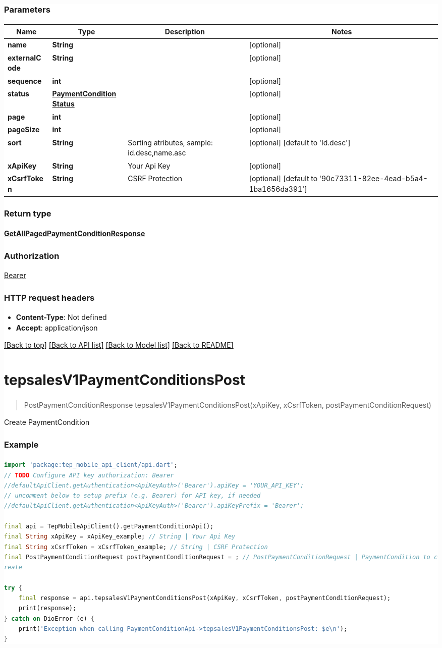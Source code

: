 ### Parameters

Name | Type | Description  | Notes
------------- | ------------- | ------------- | -------------
 **name** | **String**|  | [optional] 
 **externalCode** | **String**|  | [optional] 
 **sequence** | **int**|  | [optional] 
 **status** | [**PaymentConditionStatus**](.md)|  | [optional] 
 **page** | **int**|  | [optional] 
 **pageSize** | **int**|  | [optional] 
 **sort** | **String**| Sorting atributes, sample: id.desc,name.asc | [optional] [default to 'Id.desc']
 **xApiKey** | **String**| Your Api Key | [optional] 
 **xCsrfToken** | **String**| CSRF Protection | [optional] [default to '90c73311-82ee-4ead-b5a4-1ba1656da391']

### Return type

[**GetAllPagedPaymentConditionResponse**](GetAllPagedPaymentConditionResponse.md)

### Authorization

[Bearer](../README.md#Bearer)

### HTTP request headers

 - **Content-Type**: Not defined
 - **Accept**: application/json

[[Back to top]](#) [[Back to API list]](../README.md#documentation-for-api-endpoints) [[Back to Model list]](../README.md#documentation-for-models) [[Back to README]](../README.md)

# **tepsalesV1PaymentConditionsPost**
> PostPaymentConditionResponse tepsalesV1PaymentConditionsPost(xApiKey, xCsrfToken, postPaymentConditionRequest)

Create PaymentCondition

### Example
```dart
import 'package:tep_mobile_api_client/api.dart';
// TODO Configure API key authorization: Bearer
//defaultApiClient.getAuthentication<ApiKeyAuth>('Bearer').apiKey = 'YOUR_API_KEY';
// uncomment below to setup prefix (e.g. Bearer) for API key, if needed
//defaultApiClient.getAuthentication<ApiKeyAuth>('Bearer').apiKeyPrefix = 'Bearer';

final api = TepMobileApiClient().getPaymentConditionApi();
final String xApiKey = xApiKey_example; // String | Your Api Key
final String xCsrfToken = xCsrfToken_example; // String | CSRF Protection
final PostPaymentConditionRequest postPaymentConditionRequest = ; // PostPaymentConditionRequest | PaymentCondition to create

try {
    final response = api.tepsalesV1PaymentConditionsPost(xApiKey, xCsrfToken, postPaymentConditionRequest);
    print(response);
} catch on DioError (e) {
    print('Exception when calling PaymentConditionApi->tepsalesV1PaymentConditionsPost: $e\n');
}
```
